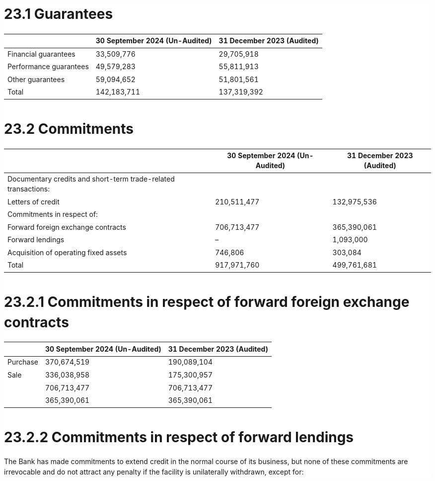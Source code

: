 # 23.1 Guarantees

| |30 September 2024 (Un-Audited)|31 December 2023 (Audited)|
|---|---|---|
|Financial guarantees|33,509,776|29,705,918|
|Performance guarantees|49,579,283|55,811,913|
|Other guarantees|59,094,652|51,801,561|
|Total|142,183,711|137,319,392|

# 23.2 Commitments

| |30 September 2024 (Un-Audited)|31 December 2023 (Audited)|
|---|---|---|
|Documentary credits and short-term trade-related transactions:| | |
|Letters of credit|210,511,477|132,975,536|
|Commitments in respect of:| | |
|Forward foreign exchange contracts|706,713,477|365,390,061|
|Forward lendings|–|1,093,000|
|Acquisition of operating fixed assets|746,806|303,084|
|Total|917,971,760|499,761,681|


# 23.2.1 Commitments in respect of forward foreign exchange contracts

| |30 September 2024 (Un-Audited)|31 December 2023 (Audited)|
|---|---|---|
|Purchase|370,674,519|190,089,104|
|Sale|336,038,958|175,300,957|
| |706,713,477|706,713,477|
| |365,390,061|365,390,061|

# 23.2.2 Commitments in respect of forward lendings

The Bank has made commitments to extend credit in the normal course of its business, but none of these commitments are irrevocable and do not attract any penalty if the facility is unilaterally withdrawn, except for:
